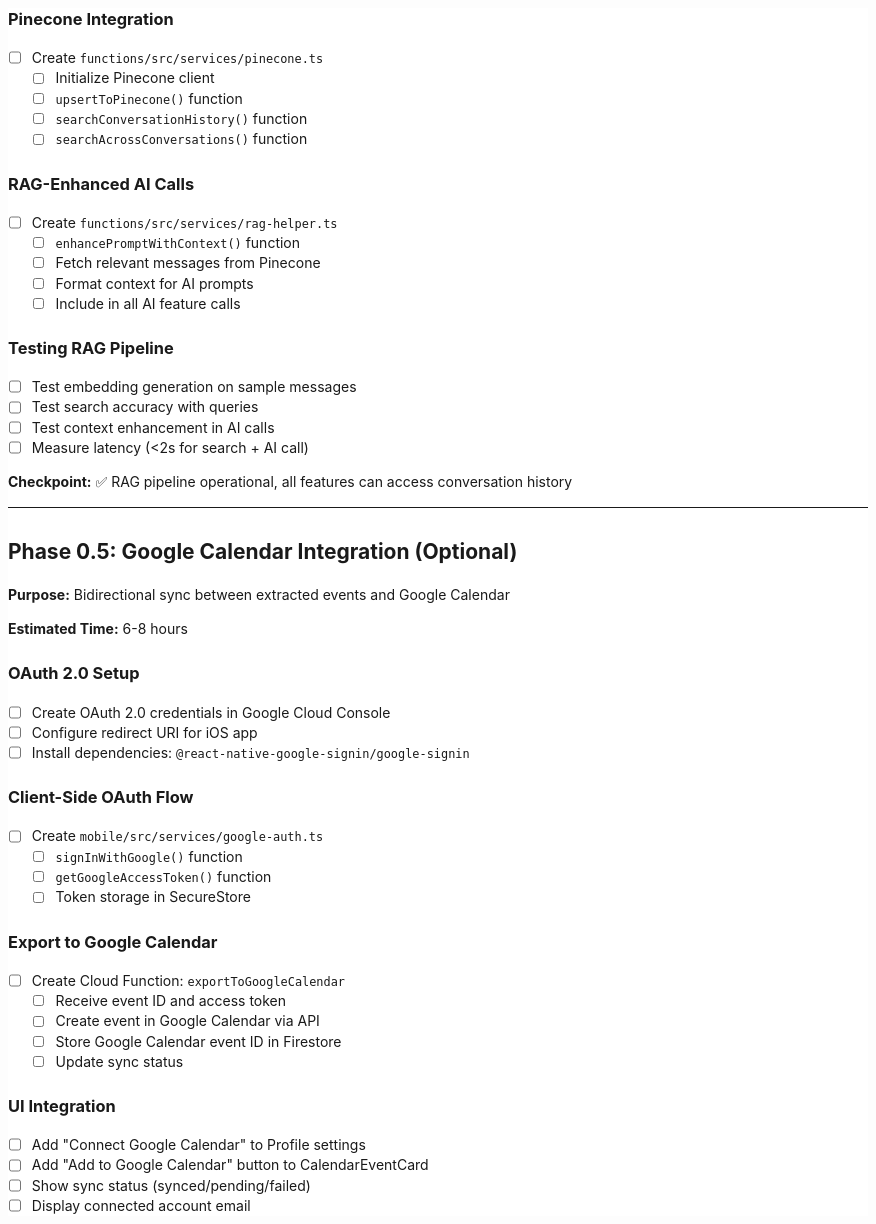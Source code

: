 ### Pinecone Integration
- [ ] Create `functions/src/services/pinecone.ts`
  - [ ] Initialize Pinecone client
  - [ ] `upsertToPinecone()` function
  - [ ] `searchConversationHistory()` function
  - [ ] `searchAcrossConversations()` function

### RAG-Enhanced AI Calls
- [ ] Create `functions/src/services/rag-helper.ts`
  - [ ] `enhancePromptWithContext()` function
  - [ ] Fetch relevant messages from Pinecone
  - [ ] Format context for AI prompts
  - [ ] Include in all AI feature calls

### Testing RAG Pipeline
- [ ] Test embedding generation on sample messages
- [ ] Test search accuracy with queries
- [ ] Test context enhancement in AI calls
- [ ] Measure latency (<2s for search + AI call)

**Checkpoint:** ✅ RAG pipeline operational, all features can access conversation history

---

## Phase 0.5: Google Calendar Integration (Optional)

**Purpose:** Bidirectional sync between extracted events and Google Calendar

**Estimated Time:** 6-8 hours

### OAuth 2.0 Setup
- [ ] Create OAuth 2.0 credentials in Google Cloud Console
- [ ] Configure redirect URI for iOS app
- [ ] Install dependencies: `@react-native-google-signin/google-signin`

### Client-Side OAuth Flow
- [ ] Create `mobile/src/services/google-auth.ts`
  - [ ] `signInWithGoogle()` function
  - [ ] `getGoogleAccessToken()` function
  - [ ] Token storage in SecureStore

### Export to Google Calendar
- [ ] Create Cloud Function: `exportToGoogleCalendar`
  - [ ] Receive event ID and access token
  - [ ] Create event in Google Calendar via API
  - [ ] Store Google Calendar event ID in Firestore
  - [ ] Update sync status

### UI Integration
- [ ] Add "Connect Google Calendar" to Profile settings
- [ ] Add "Add to Google Calendar" button to CalendarEventCard
- [ ] Show sync status (synced/pending/failed)
- [ ] Display connected account email

